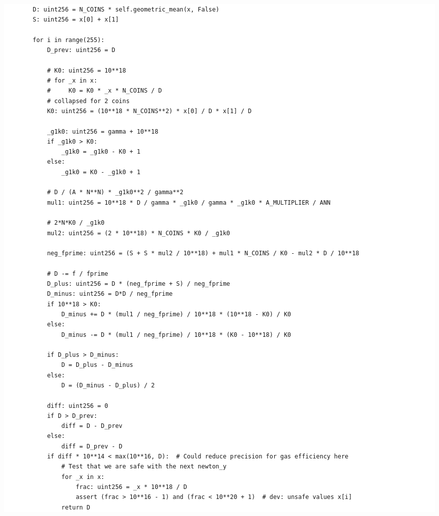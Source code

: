             D: uint256 = N_COINS * self.geometric_mean(x, False)
            S: uint256 = x[0] + x[1]

            for i in range(255):
                D_prev: uint256 = D

                # K0: uint256 = 10**18
                # for _x in x:
                #     K0 = K0 * _x * N_COINS / D
                # collapsed for 2 coins
                K0: uint256 = (10**18 * N_COINS**2) * x[0] / D * x[1] / D

                _g1k0: uint256 = gamma + 10**18
                if _g1k0 > K0:
                    _g1k0 = _g1k0 - K0 + 1
                else:
                    _g1k0 = K0 - _g1k0 + 1

                # D / (A * N**N) * _g1k0**2 / gamma**2
                mul1: uint256 = 10**18 * D / gamma * _g1k0 / gamma * _g1k0 * A_MULTIPLIER / ANN

                # 2*N*K0 / _g1k0
                mul2: uint256 = (2 * 10**18) * N_COINS * K0 / _g1k0

                neg_fprime: uint256 = (S + S * mul2 / 10**18) + mul1 * N_COINS / K0 - mul2 * D / 10**18

                # D -= f / fprime
                D_plus: uint256 = D * (neg_fprime + S) / neg_fprime
                D_minus: uint256 = D*D / neg_fprime
                if 10**18 > K0:
                    D_minus += D * (mul1 / neg_fprime) / 10**18 * (10**18 - K0) / K0
                else:
                    D_minus -= D * (mul1 / neg_fprime) / 10**18 * (K0 - 10**18) / K0

                if D_plus > D_minus:
                    D = D_plus - D_minus
                else:
                    D = (D_minus - D_plus) / 2

                diff: uint256 = 0
                if D > D_prev:
                    diff = D - D_prev
                else:
                    diff = D_prev - D
                if diff * 10**14 < max(10**16, D):  # Could reduce precision for gas efficiency here
                    # Test that we are safe with the next newton_y
                    for _x in x:
                        frac: uint256 = _x * 10**18 / D
                        assert (frac > 10**16 - 1) and (frac < 10**20 + 1)  # dev: unsafe values x[i]
                    return D

